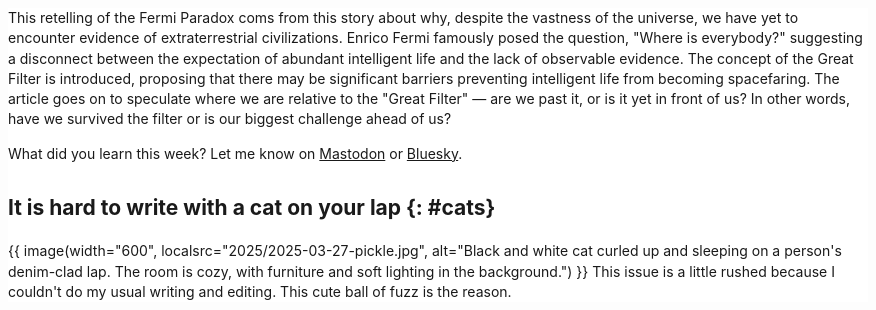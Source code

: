 This retelling of the Fermi Paradox coms from this story about why, despite the vastness of the universe, we have yet to encounter evidence of extraterrestrial civilizations. 
Enrico Fermi famously posed the question, "Where is everybody?" suggesting a disconnect between the expectation of abundant intelligent life and the lack of observable evidence. 
The concept of the Great Filter is introduced, proposing that there may be significant barriers preventing intelligent life from becoming spacefaring. 
The article goes on to speculate where we are relative to the "Great Filter" — are we past it, or is it yet in front of us?
In other words, have we survived the filter or is our biggest challenge ahead of us?

What did you learn this week? Let me know on [Mastodon](https://code4lib.social/@dltj/114234324982258386) or [Bluesky](https://bsky.app/profile/dltj.org/post/3llebliw5n324).


## It is hard to write with a cat on your lap {: #cats}
 {{ image(width="600", localsrc="2025/2025-03-27-pickle.jpg", alt="Black and white cat curled up and sleeping on a person's denim-clad lap. The room is cozy, with furniture and soft lighting in the background.") }} 
This issue is a little rushed because I couldn't do my usual writing and editing. 
This cute ball of fuzz is the reason.